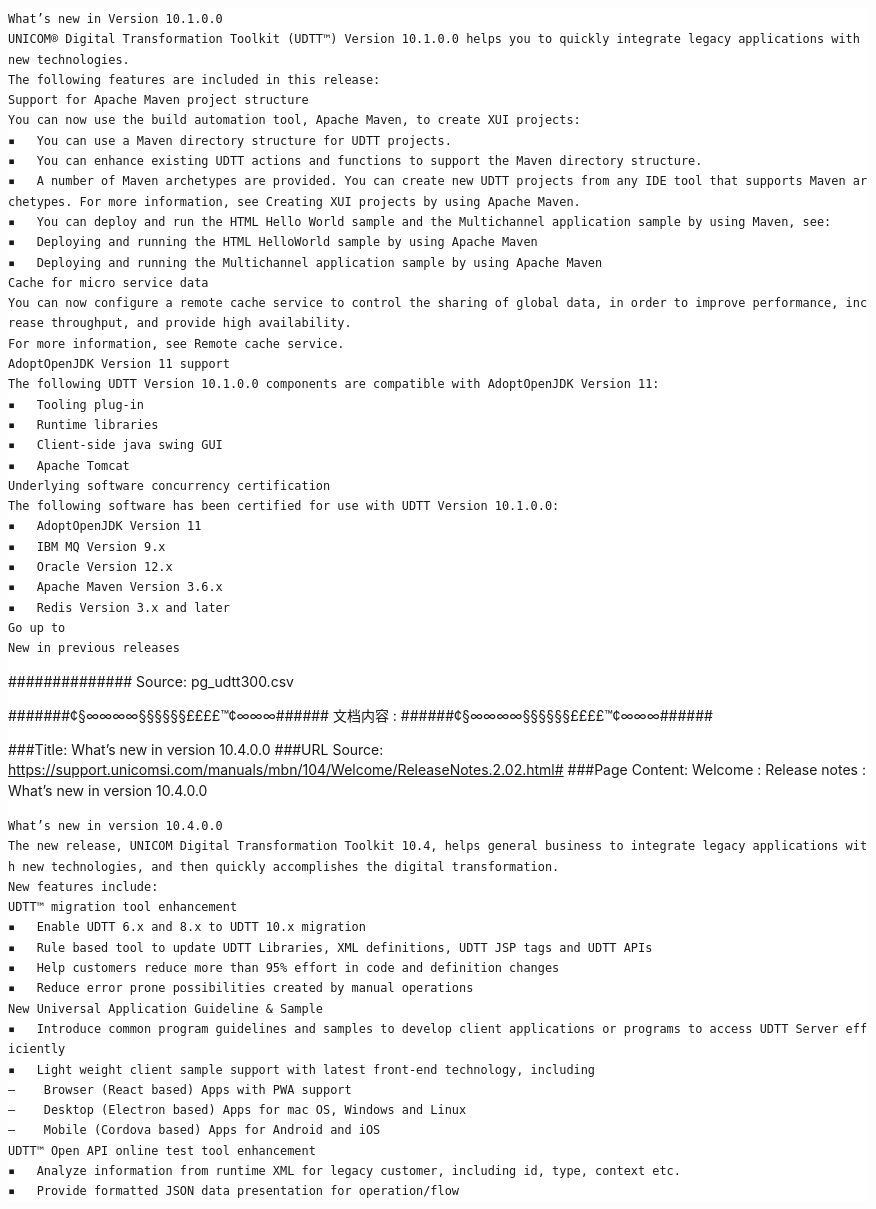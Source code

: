     
    What’s new in Version 10.1.0.0
    UNICOM® Digital Transformation Toolkit (UDTT™) Version 10.1.0.0 helps you to quickly integrate legacy applications with new technologies.
    The following features are included in this release:
    Support for Apache Maven project structure
    You can now use the build automation tool, Apache Maven, to create XUI projects:
    ▪   You can use a Maven directory structure for UDTT projects.
    ▪   You can enhance existing UDTT actions and functions to support the Maven directory structure.
    ▪   A number of Maven archetypes are provided. You can create new UDTT projects from any IDE tool that supports Maven archetypes. For more information, see Creating XUI projects by using Apache Maven.
    ▪   You can deploy and run the HTML Hello World sample and the Multichannel application sample by using Maven, see:
    ▪   Deploying and running the HTML HelloWorld sample by using Apache Maven
    ▪   Deploying and running the Multichannel application sample by using Apache Maven
    Cache for micro service data
    You can now configure a remote cache service to control the sharing of global data, in order to improve performance, increase throughput, and provide high availability.
    For more information, see Remote cache service.
    AdoptOpenJDK Version 11 support
    The following UDTT Version 10.1.0.0 components are compatible with AdoptOpenJDK Version 11:
    ▪   Tooling plug-in
    ▪   Runtime libraries
    ▪   Client-side java swing GUI 
    ▪   Apache Tomcat 
    Underlying software concurrency certification
    The following software has been certified for use with UDTT Version 10.1.0.0:
    ▪   AdoptOpenJDK Version 11 
    ▪   IBM MQ Version 9.x 
    ▪   Oracle Version 12.x 
    ▪   Apache Maven Version 3.6.x 
    ▪   Redis Version 3.x and later 
    Go up to
    New in previous releases 

 ############## Source:
        pg_udtt300.csv




 #######¢§∞∞∞∞§§§§§§££££™¢∞∞∞######   文档内容 :  ######¢§∞∞∞∞§§§§§§££££™¢∞∞∞###### 

 ###Title: What’s new in version 10.4.0.0
###URL Source: https://support.unicomsi.com/manuals/mbn/104/Welcome/ReleaseNotes.2.02.html#
###Page Content: Welcome : Release notes : What’s new in version 10.4.0.0
        
    
    What’s new in version 10.4.0.0
    The new release, UNICOM Digital Transformation Toolkit 10.4, helps general business to integrate legacy applications with new technologies, and then quickly accomplishes the digital transformation.
    New features include:
    UDTT™ migration tool enhancement
    ▪   Enable UDTT 6.x and 8.x to UDTT 10.x migration
    ▪   Rule based tool to update UDTT Libraries, XML definitions, UDTT JSP tags and UDTT APIs
    ▪   Help customers reduce more than 95% effort in code and definition changes
    ▪   Reduce error prone possibilities created by manual operations 
    New Universal Application Guideline & Sample
    ▪   Introduce common program guidelines and samples to develop client applications or programs to access UDTT Server efficiently
    ▪   Light weight client sample support with latest front-end technology, including
    –    Browser (React based) Apps with PWA support
    –    Desktop (Electron based) Apps for mac OS, Windows and Linux
    –    Mobile (Cordova based) Apps for Android and iOS
    UDTT™ Open API online test tool enhancement
    ▪   Analyze information from runtime XML for legacy customer, including id, type, context etc.
    ▪   Provide formatted JSON data presentation for operation/flow 